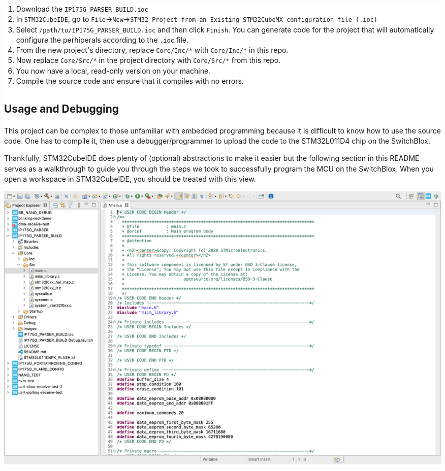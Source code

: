 1. Download the `IP175G_PARSER_BUILD.ioc`
2. In `STM32CubeIDE`, go to `File`->`New`->`STM32 Project from an Existing STM32CubeMX configuration file (.ioc)`
3. Select `/path/to/IP175G_PARSER_BUILD.ioc` and then click `Finish`. You can generate code for the project that will automatically configure the perhiperals according to the `.ioc` file.
6. From the new project's directory, replace `Core/Inc/*` with `Core/Inc/*` in this repo.
7. Now replace `Core/Src/*` in the project directory with `Core/Src/*` from this repo.
8. You now have a local, read-only version on your machine.
9. Compile the source code and ensure that it compiles with no errors.


## Usage and Debugging

This project can be complex to those unfamiliar with embedded programming because it is difficult to know how to use the source code. One has to compile it, then use a debugger/programmer to upload the code to the STM32L011D4 chip on the SwitchBlox. 

Thankfully, STM32CubeIDE does plenty of (optional) abstractions to make it easier but the following section in this README serves as a walkthrough to guide you through the steps we took to successfully program the MCU on the SwitchBlox. When you open a workspace in STM32CubeIDE, you should be treated with this view.

<p align="center">
  <img src="images/opening.png" alt="Opening"></img>
</p>
